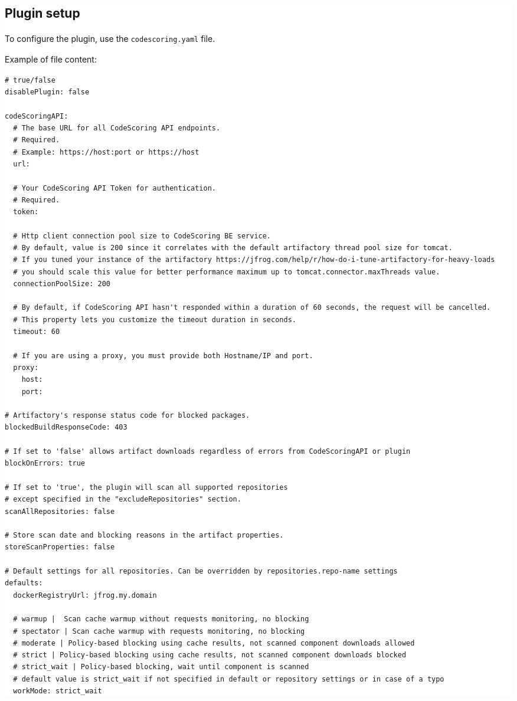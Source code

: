 ## Plugin setup

To configure the plugin, use the `codescoring.yaml` file.

Example of file content:

```
# true/false
disablePlugin: false

codeScoringAPI:
  # The base URL for all CodeScoring API endpoints.
  # Required.
  # Example: https://host:port or https://host
  url:

  # Your CodeScoring API Token for authentication.
  # Required.
  token:

  # Http client connection pool size to CodeScoring BE service.
  # By default, value is 200 since it correlates with the default artifactory thread pool size for tomcat.
  # If you tuned your instance of the artifactory https://jfrog.com/help/r/how-do-i-tune-artifactory-for-heavy-loads
  # you should scale this value for better performance maximum up to tomcat.connector.maxThreads value.
  connectionPoolSize: 200

  # By default, if CodeScoring API hasn't responded within a duration of 60 seconds, the request will be cancelled.
  # This property lets you customize the timeout duration in seconds.
  timeout: 60

  # If you are using a proxy, you must provide both Hostname/IP and port.
  proxy:
    host:
    port:

# Artifactory's response status code for blocked packages.
blockedBuildResponseCode: 403

# If set to 'false' allows artifact downloads regardless of errors from CodeScoringAPI or plugin
blockOnErrors: true

# If set to 'true', the plugin will scan all supported repositories
# except specified in the "excludeRepositories" section.
scanAllRepositories: false

# Store scan date and blocking reasons in the artifact properties.
storeScanProperties: false

# Default settings for all repositories. Can be overridden by repositories.repo-name settings
defaults:
  dockerRegistryUrl: jfrog.my.domain

  # warmup |  Scan cache warmup without requests monitoring, no blocking
  # spectator | Scan cache warmup with requests monitoring, no blocking
  # moderate | Policy-based blocking using cache results, not scanned component downloads allowed
  # strict | Policy-based blocking using cache results, not scanned component downloads blocked
  # strict_wait | Policy-based blocking, wait until component is scanned
  # default value is strict_wait if not specified in default or repository settings or in case of a typo
  workMode: strict_wait
```